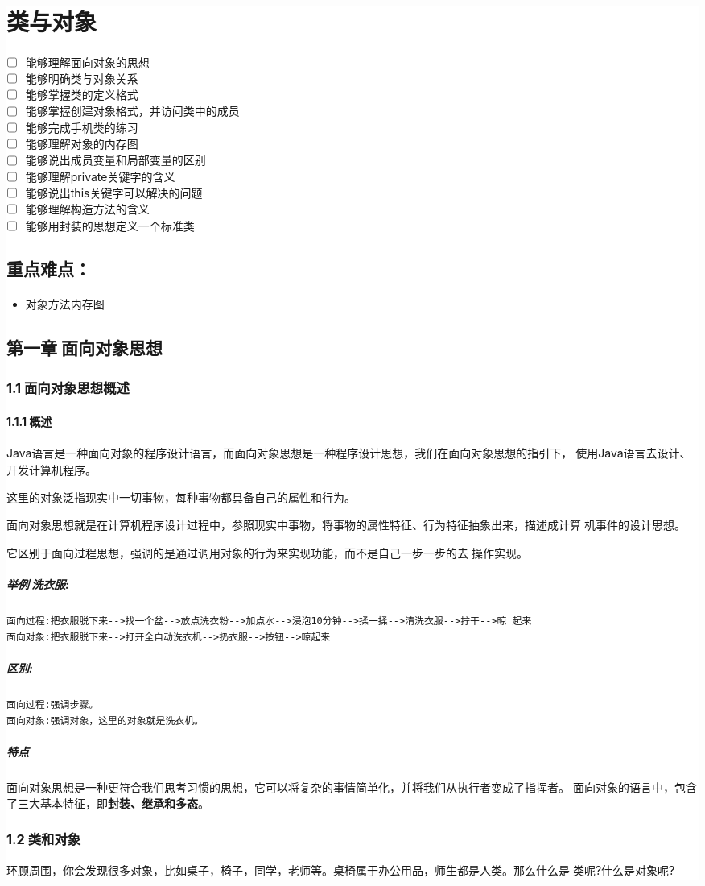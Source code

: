 # 类与对象

- [ ] 能够理解面向对象的思想
- [ ] 能够明确类与对象关系
- [ ] 能够掌握类的定义格式
- [ ] 能够掌握创建对象格式，并访问类中的成员
- [ ] 能够完成手机类的练习 
- [ ] 能够理解对象的内存图 
- [ ] 能够说出成员变量和局部变量的区别 
- [ ] 能够理解private关键字的含义 
- [ ] 能够说出this关键字可以解决的问题 
- [ ] 能够理解构造方法的含义 
- [ ] 能够用封装的思想定义一个标准类

## 重点难点：

- 对象方法内存图

## 第一章 面向对象思想

### 1.1 面向对象思想概述

#### 1.1.1 概述

Java语言是一种面向对象的程序设计语言，而面向对象思想是一种程序设计思想，我们在面向对象思想的指引下， 使用Java语言去设计、开发计算机程序。

这里的对象泛指现实中一切事物，每种事物都具备自己的属性和行为。

面向对象思想就是在计算机程序设计过程中，参照现实中事物，将事物的属性特征、行为特征抽象出来，描述成计算 机事件的设计思想。 

它区别于面向过程思想，强调的是通过调用对象的行为来实现功能，而不是自己一步一步的去 操作实现。

##### 举例 洗衣服:

```
面向过程:把衣服脱下来-->找一个盆-->放点洗衣粉-->加点水-->浸泡10分钟-->揉一揉-->清洗衣服-->拧干-->晾 起来
面向对象:把衣服脱下来-->打开全自动洗衣机-->扔衣服-->按钮-->晾起来
```

##### 区别:

```
面向过程:强调步骤。 
面向对象:强调对象，这里的对象就是洗衣机。
```

##### 特点

面向对象思想是一种更符合我们思考习惯的思想，它可以将复杂的事情简单化，并将我们从执行者变成了指挥者。 面向对象的语言中，包含了三大基本特征，即**封装、继承和多态**。

### 1.2 类和对象 

环顾周围，你会发现很多对象，比如桌子，椅子，同学，老师等。桌椅属于办公用品，师生都是人类。那么什么是
类呢?什么是对象呢? 
